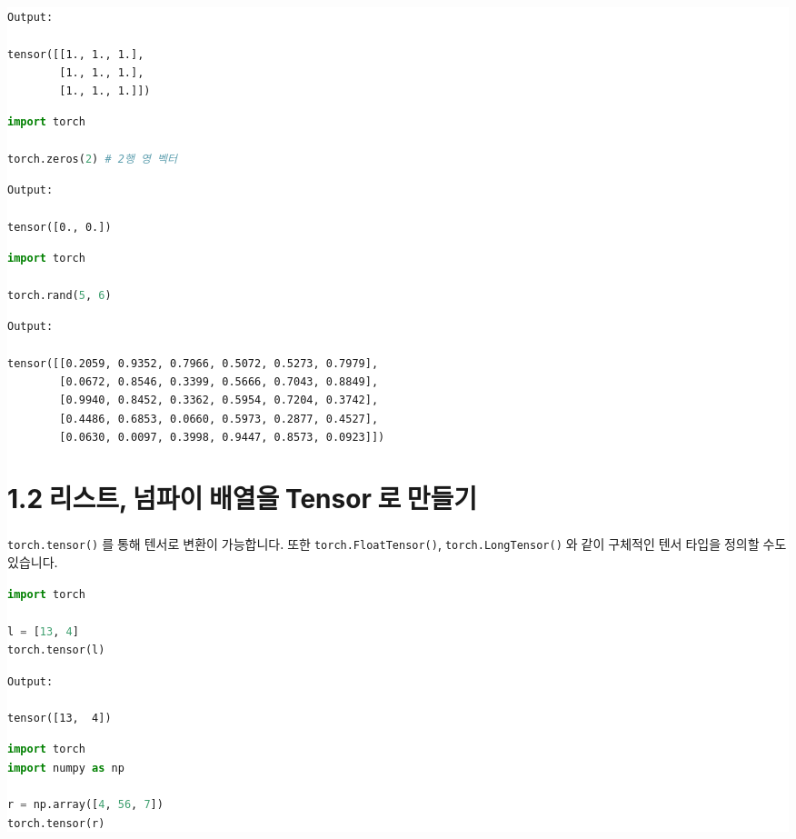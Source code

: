 ```
Output:

tensor([[1., 1., 1.],
        [1., 1., 1.],
        [1., 1., 1.]])
```

```python
import torch

torch.zeros(2) # 2행 영 벡터
```

```
Output:

tensor([0., 0.])
```

```python
import torch

torch.rand(5, 6)
```

```
Output:

tensor([[0.2059, 0.9352, 0.7966, 0.5072, 0.5273, 0.7979],
        [0.0672, 0.8546, 0.3399, 0.5666, 0.7043, 0.8849],
        [0.9940, 0.8452, 0.3362, 0.5954, 0.7204, 0.3742],
        [0.4486, 0.6853, 0.0660, 0.5973, 0.2877, 0.4527],
        [0.0630, 0.0097, 0.3998, 0.9447, 0.8573, 0.0923]])
```

# 1.2 리스트, 넘파이 배열을 Tensor 로 만들기

`torch.tensor()` 를 통해 텐서로 변환이 가능합니다. 또한 `torch.FloatTensor()`, `torch.LongTensor()` 와 같이 구체적인 텐서 타입을 정의할 수도 있습니다.

```python
import torch

l = [13, 4]
torch.tensor(l)
```

```
Output:

tensor([13,  4])
```

```python
import torch
import numpy as np

r = np.array([4, 56, 7])
torch.tensor(r)
```
